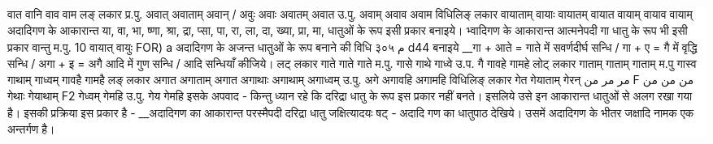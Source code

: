 वात वानि
वाव
वाम
लङ् लकार प्र.पु. अवात्
अवाताम्
अवान् / अवुः अवाः
अवातम्
अवात उ.पु. अवाम्
अवाव
अवाम विधिलिङ् लकार
वायाताम् वायाः
वायातम्
वायात वायाम्
वायाव
वायाम् अदादिगण के आकारान्त या, वा, भा, ष्णा, श्रा, द्रा, प्सा, पा, रा, ला, दा, ख्या, प्रा, मा, धातुओं के रूप इसी प्रकार बनाइये।
भ्वादिगण के आकारान्त आत्मनेपदी गा धातु के रूप भी इसी प्रकार
वान्तु
म.पु.
10
वायात्
वायुः
FOR)
a
अदादिगण के अजन्त धातुओं के रूप बनाने की विधि
३०५
م
d44
बनाइये
__गा + आते = गाते में सवर्णदीर्घ सन्धि / गा + ए = गै में वृद्धि सन्धि / अगा + इ = अगै आदि में गुण सन्धि / आदि सन्धियाँ कीजिये।
लट् लकार गाते
गाते
गाते म.पु. गासे
गाथे
गाध्वे उ.प. गै
गावहे
गामहे लोट् लकार गाताम्
गाताम्
गाताम् म.पु गास्व
गाथाम्
गाध्वम् गावहै
गामहै लङ् लकार अगात
अगाताम्
अगात अगाथाः
अगाथाम्
अगाध्वम् उ.पु. अगे
अगावहि
अगामहि विधिलिङ् लकार गेत
गेयाताम्
गेरन्
مر مر من
F
من من من
गेथाः
गेयाथाम्
F2
गेध्वम् गेमहि
उ.पु. गेय
गेमहि इसके अपवाद - किन्तु ध्यान रहे कि दरिद्रा धातु के रूप इस प्रकार नहीं बनते। इसलिये उसे इन आकारान्त धातुओं से अलग रखा गया है। इसकी प्रक्रिया इस प्रकार है -
__अदादिगण का आकारान्त परस्मैपदी दरिद्रा धातु
जक्षित्यादयः षट् - अदादि गण का धातुपाठ देखिये। उसमें अदादिगण के भीतर जक्षादि नामक एक अन्तर्गण है।